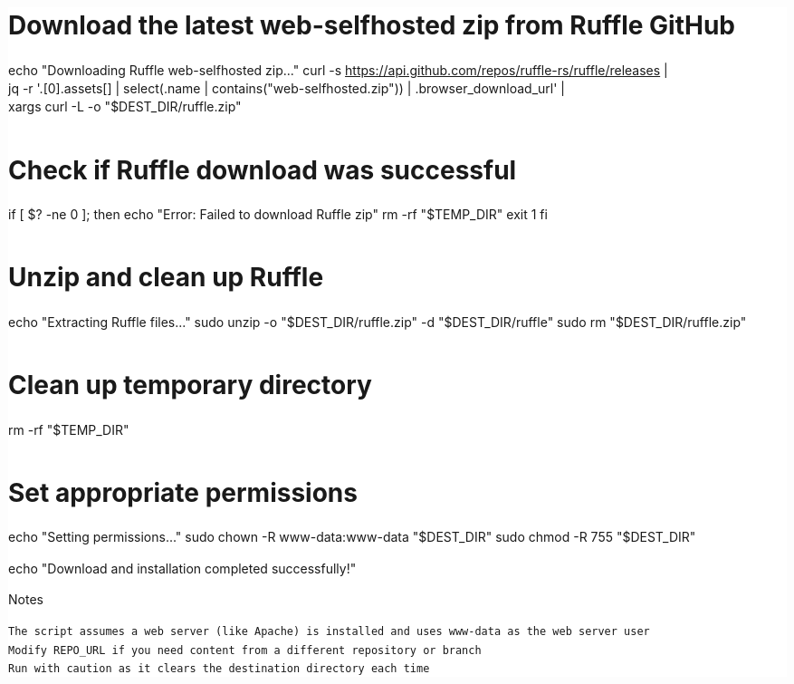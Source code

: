 # Download the latest web-selfhosted zip from Ruffle GitHub
echo "Downloading Ruffle web-selfhosted zip..."
curl -s https://api.github.com/repos/ruffle-rs/ruffle/releases | \
    jq -r '.[0].assets[] | select(.name | contains("web-selfhosted.zip")) | .browser_download_url' | \
    xargs curl -L -o "$DEST_DIR/ruffle.zip"

# Check if Ruffle download was successful
if [ $? -ne 0 ]; then
    echo "Error: Failed to download Ruffle zip"
    rm -rf "$TEMP_DIR"
    exit 1
fi

# Unzip and clean up Ruffle
echo "Extracting Ruffle files..."
sudo unzip -o "$DEST_DIR/ruffle.zip" -d "$DEST_DIR/ruffle"
sudo rm "$DEST_DIR/ruffle.zip"

# Clean up temporary directory
rm -rf "$TEMP_DIR"

# Set appropriate permissions
echo "Setting permissions..."
sudo chown -R www-data:www-data "$DEST_DIR"
sudo chmod -R 755 "$DEST_DIR"

echo "Download and installation completed successfully!"

Notes

    The script assumes a web server (like Apache) is installed and uses www-data as the web server user
    Modify REPO_URL if you need content from a different repository or branch
    Run with caution as it clears the destination directory each time